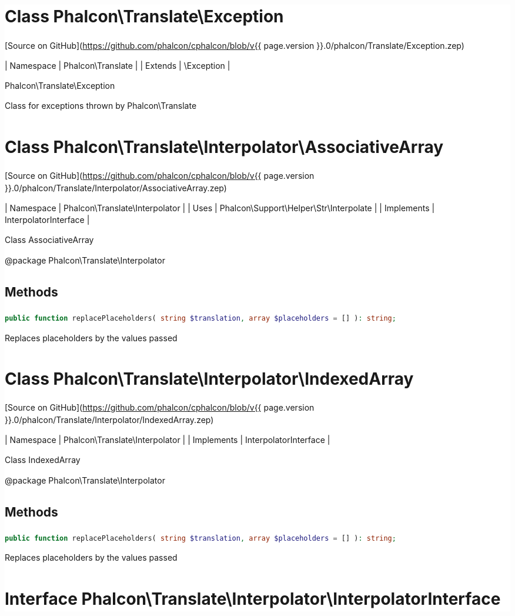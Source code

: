 


<h1 id="translate-exception">Class Phalcon\Translate\Exception</h1>

[Source on GitHub](https://github.com/phalcon/cphalcon/blob/v{{ page.version }}.0/phalcon/Translate/Exception.zep)

| Namespace  | Phalcon\Translate | | Extends    | \Exception |

Phalcon\Translate\Exception

Class for exceptions thrown by Phalcon\Translate



<h1 id="translate-interpolator-associativearray">Class Phalcon\Translate\Interpolator\AssociativeArray</h1>

[Source on GitHub](https://github.com/phalcon/cphalcon/blob/v{{ page.version }}.0/phalcon/Translate/Interpolator/AssociativeArray.zep)

| Namespace  | Phalcon\Translate\Interpolator | | Uses       | Phalcon\Support\Helper\Str\Interpolate | | Implements | InterpolatorInterface |

Class AssociativeArray

@package Phalcon\Translate\Interpolator


## Methods

```php
public function replacePlaceholders( string $translation, array $placeholders = [] ): string;
```
Replaces placeholders by the values passed




<h1 id="translate-interpolator-indexedarray">Class Phalcon\Translate\Interpolator\IndexedArray</h1>

[Source on GitHub](https://github.com/phalcon/cphalcon/blob/v{{ page.version }}.0/phalcon/Translate/Interpolator/IndexedArray.zep)

| Namespace  | Phalcon\Translate\Interpolator | | Implements | InterpolatorInterface |

Class IndexedArray

@package Phalcon\Translate\Interpolator


## Methods

```php
public function replacePlaceholders( string $translation, array $placeholders = [] ): string;
```
Replaces placeholders by the values passed




<h1 id="translate-interpolator-interpolatorinterface">Interface Phalcon\Translate\Interpolator\InterpolatorInterface</h1>
